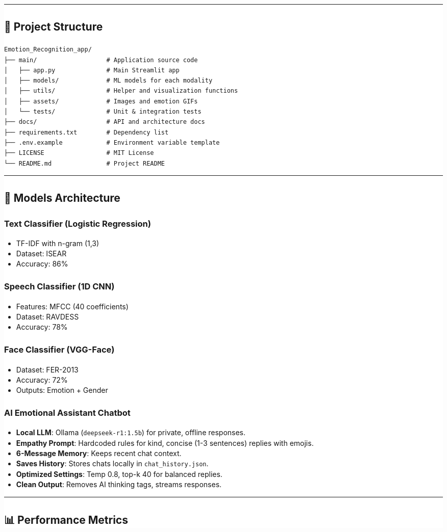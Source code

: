 
---

## 📂 Project Structure

```
Emotion_Recognition_app/
├── main/                   # Application source code
│   ├── app.py              # Main Streamlit app
│   ├── models/             # ML models for each modality
│   ├── utils/              # Helper and visualization functions
│   ├── assets/             # Images and emotion GIFs
│   └── tests/              # Unit & integration tests
├── docs/                   # API and architecture docs
├── requirements.txt        # Dependency list
├── .env.example            # Environment variable template
├── LICENSE                 # MIT License
└── README.md               # Project README
```

---

## 🧠 Models Architecture

### Text Classifier (Logistic Regression)
- TF-IDF with n-gram (1,3)
- Dataset: ISEAR
- Accuracy: 86%

### Speech Classifier (1D CNN)
- Features: MFCC (40 coefficients)
- Dataset: RAVDESS
- Accuracy: 78%

### Face Classifier (VGG-Face)
- Dataset: FER-2013
- Accuracy: 72%
- Outputs: Emotion + Gender

### AI Emotional Assistant Chatbot
- **Local LLM**: Ollama (`deepseek-r1:1.5b`) for private, offline responses.  
- **Empathy Prompt**: Hardcoded rules for kind, concise (1-3 sentences) replies with emojis.  
- **6-Message Memory**: Keeps recent chat context.  
- **Saves History**: Stores chats locally in `chat_history.json`.  
- **Optimized Settings**: Temp 0.8, top-k 40 for balanced replies.  
- **Clean Output**: Removes AI thinking tags, streams responses.

---

## 📊 Performance Metrics
